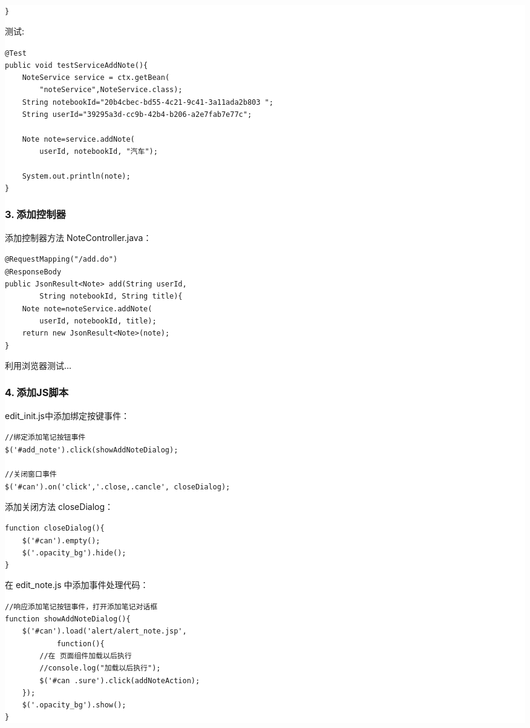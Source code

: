 	}

测试:

	@Test
	public void testServiceAddNote(){
		NoteService service = ctx.getBean(
			"noteService",NoteService.class);
		String notebookId="20b4cbec-bd55-4c21-9c41-3a11ada2b803 ";
		String userId="39295a3d-cc9b-42b4-b206-a2e7fab7e77c";

		Note note=service.addNote(
			userId, notebookId, "汽车");
		
		System.out.println(note);
	}
	
### 3. 添加控制器

添加控制器方法 NoteController.java：

	@RequestMapping("/add.do")
	@ResponseBody
	public JsonResult<Note> add(String userId, 
			String notebookId, String title){
		Note note=noteService.addNote(
			userId, notebookId, title);
		return new JsonResult<Note>(note);
	}

利用浏览器测试...


### 4. 添加JS脚本


edit_init.js中添加绑定按键事件：

	//绑定添加笔记按钮事件
	$('#add_note').click(showAddNoteDialog);
	
	//关闭窗口事件
	$('#can').on('click','.close,.cancle', closeDialog);

添加关闭方法 closeDialog：

	function closeDialog(){
		$('#can').empty();
		$('.opacity_bg').hide();
	}

在 edit_note.js 中添加事件处理代码：

	//响应添加笔记按钮事件，打开添加笔记对话框
	function showAddNoteDialog(){
		$('#can').load('alert/alert_note.jsp',
				function(){
			//在 页面组件加载以后执行
			//console.log("加载以后执行");
			$('#can .sure').click(addNoteAction);
		});
		$('.opacity_bg').show();
	}
